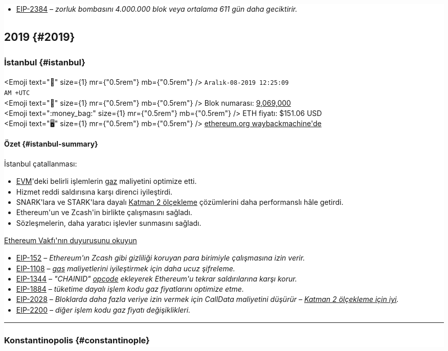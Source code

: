 - [EIP-2384](https://eips.ethereum.org/EIPS/eip-2384) – _zorluk bombasını 4.000.000 blok veya ortalama 611 gün daha geciktirir._

</ExpandableCard>

<Divider />

## 2019 {#2019}

### İstanbul {#istanbul}

<Emoji text=":calendar:" size={1} mr={"0.5rem"} mb={"0.5rem"} /> <code>Aralık-08-2019 12:25:09 AM +UTC</code><br /> <Emoji text=":bricks:" size={1} mr={"0.5rem"} mb={"0.5rem"} /> Blok numarası: <a href="https://etherscan.io/block/9069000">9,069,000</a><br /> <Emoji text=":money_bag:" size={1} mr={"0.5rem"} mb={"0.5rem"} /> ETH fiyatı: $151.06 USD<br /> <Emoji text=":desktop_computer:" size={1} mr={"0.5rem"} mb={"0.5rem"} /> <a href="https://web.archive.org/web/20191216101254if*/https://ethereum.org/">ethereum.org waybackmachine'de</a>

#### Özet {#istanbul-summary}

İstanbul çatallanması:

- [EVM](/developers/docs/ethereum-stack/#ethereum-virtual-machine)'deki belirli işlemlerin [gaz](/glossary/#gas) maliyetini optimize etti.
- Hizmet reddi saldırısına karşı direnci iyileştirdi.
- SNARK'lara ve STARK'lara dayalı [Katman 2 ölçekleme](/developers/docs/scaling/#layer-2-scaling) çözümlerini daha performanslı hâle getirdi.
- Ethereum'un ve Zcash'in birlikte çalışmasını sağladı.
- Sözleşmelerin, daha yaratıcı işlevler sunmasını sağladı.

[Ethereum Vakfı'nın duyurusunu okuyun](https://blog.ethereum.org/2019/11/20/ethereum-istanbul-upgrade-announcement/)

<ExpandableCard title="İstanbul EIP'leri" contentPreview="Official improvements included in this fork.">

- [EIP-152](https://eips.ethereum.org/EIPS/eip-152) – _Ethereum'ın Zcash gibi gizliliği koruyan para birimiyle çalışmasına izin verir._
- [EIP-1108](https://eips.ethereum.org/EIPS/eip-1108) – _[gas](/glossary/#gas) maliyetlerini iyileştirmek için daha ucuz şifreleme._
- [EIP-1344](https://eips.ethereum.org/EIPS/eip-1344) – _"CHAINID" [opcode](/developers/docs/ethereum-stack/#ethereum-virtual-machine) ekleyerek Ethereum'u tekrar saldırılarına karşı korur._
- [EIP-1884](https://eips.ethereum.org/EIPS/eip-1884) – _tüketime dayalı işlem kodu gaz fiyatlarını optimize etme._
- [EIP-2028](https://eips.ethereum.org/EIPS/eip-2028) – _Bloklarda daha fazla veriye izin vermek için CallData maliyetini düşürür – [Katman 2 ölçekleme için iyi](/developers/docs/scaling/#layer-2-scaling)._
- [EIP-2200](https://eips.ethereum.org/EIPS/eip-2200) – _diğer işlem kodu gaz fiyatı değişiklikleri._

</ExpandableCard>

---

### Konstantinopolis {#constantinople}
